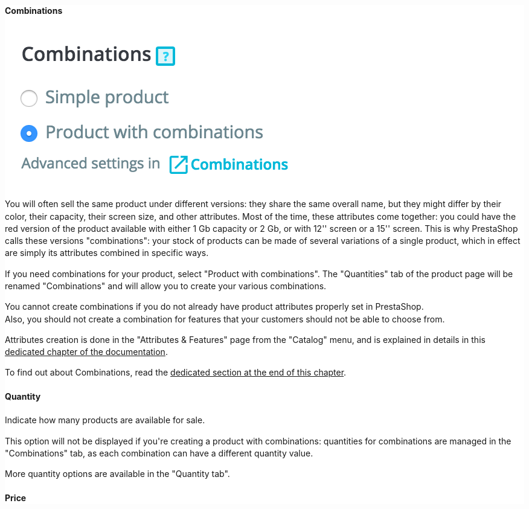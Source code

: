 #### Combinations <a id="ManagingProducts-Combinations"></a>

![](../../../.gitbook/assets/51185098%20%281%29.png)

You will often sell the same product under different versions: they share the same overall name, but they might differ by their color, their capacity, their screen size, and other attributes. Most of the time, these attributes come together: you could have the red version of the product available with either 1 Gb capacity or 2 Gb, or with 12'' screen or a 15'' screen. This is why PrestaShop calls these versions "combinations": your stock of products can be made of several variations of a single product, which in effect are simply its attributes combined in specific ways.

If you need combinations for your product, select "Product with combinations". The "Quantities" tab of the product page will be renamed "Combinations" and will allow you to create your various combinations.

You cannot create combinations if you do not already have product attributes properly set in PrestaShop.  
 Also, you should not create a combination for features that your customers should not be able to choose from.

Attributes creation is done in the "Attributes & Features" page from the "Catalog" menu, and is explained in details in this [dedicated chapter of the documentation](managing-product-attributes.md).

To find out about Combinations, read the [dedicated section at the end of this chapter](managing-products.md#ManagingProducts-Combinations).

#### Quantity <a id="ManagingProducts-Quantity"></a>

Indicate how many products are available for sale.

This option will not be displayed if you're creating a product with combinations: quantities for combinations are managed in the "Combinations" tab, as each combination can have a different quantity value. 

More quantity options are available in the "Quantity tab".

#### Price <a id="ManagingProducts-Price"></a>
